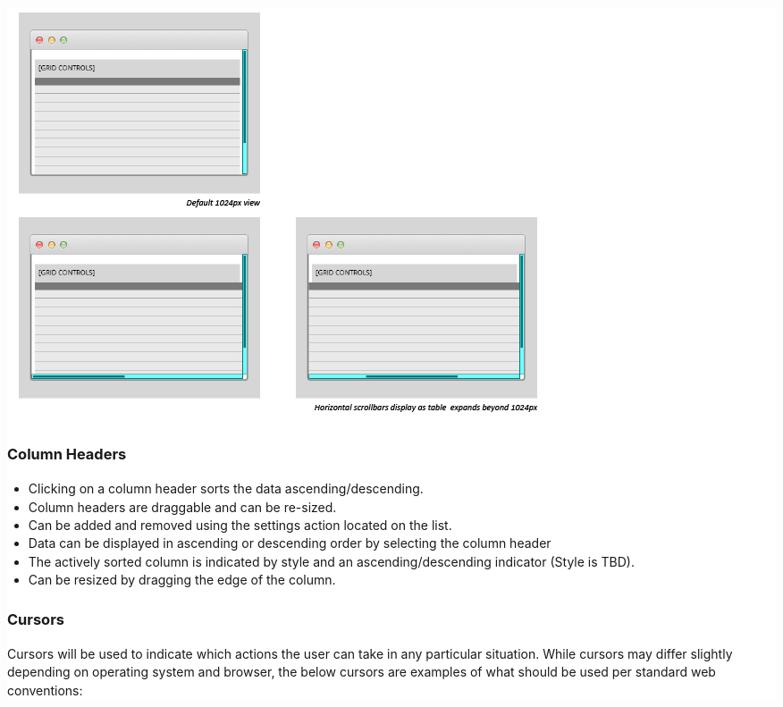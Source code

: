 ![](img/datatable52.jpg)

### Column Headers

*  Clicking on a column header sorts the data ascending/descending.
*  Column headers are draggable and can be re-sized.
*  Can be added and removed using the settings action located on the list.
*  Data can be displayed in ascending or descending order by selecting the column header
*  The actively sorted column is indicated by style and an ascending/descending indicator (Style is TBD).
*  Can be resized by dragging the edge of the column.

### Cursors

Cursors will be used to indicate which actions the user can take in any particular situation. While cursors may differ slightly depending on operating system and browser, the below cursors are examples of what should be used per standard web conventions:
